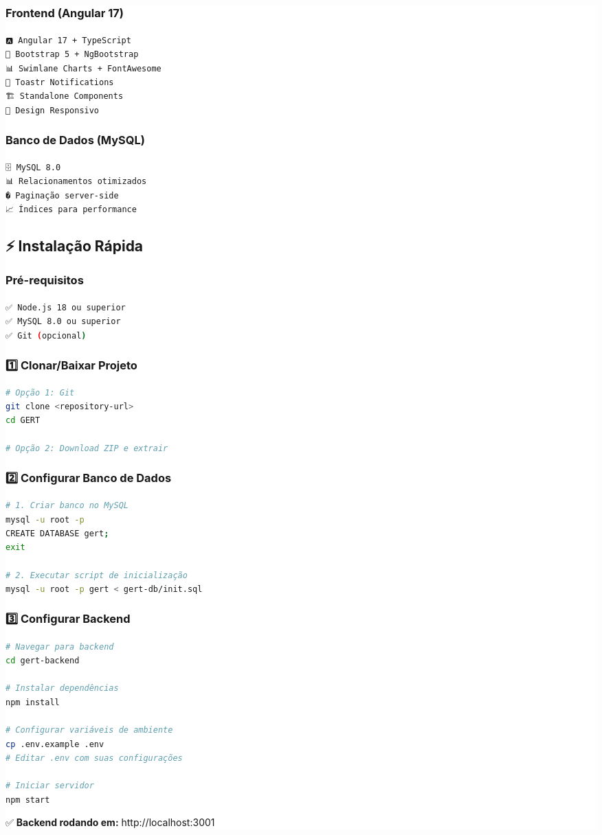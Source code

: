 ### **Frontend (Angular 17)**
```
🅰️ Angular 17 + TypeScript
🎨 Bootstrap 5 + NgBootstrap
📊 Swimlane Charts + FontAwesome
🔔 Toastr Notifications
🏗️ Standalone Components
📱 Design Responsivo
```

### **Banco de Dados (MySQL)**
```
🗄️ MySQL 8.0
📊 Relacionamentos otimizados
� Paginação server-side
📈 Índices para performance
```

## ⚡ Instalação Rápida

### **Pré-requisitos**
```bash
✅ Node.js 18 ou superior
✅ MySQL 8.0 ou superior
✅ Git (opcional)
```

### **1️⃣ Clonar/Baixar Projeto**
```bash
# Opção 1: Git
git clone <repository-url>
cd GERT

# Opção 2: Download ZIP e extrair
```

### **2️⃣ Configurar Banco de Dados**
```bash
# 1. Criar banco no MySQL
mysql -u root -p
CREATE DATABASE gert;
exit

# 2. Executar script de inicialização
mysql -u root -p gert < gert-db/init.sql
```

### **3️⃣ Configurar Backend**
```bash
# Navegar para backend
cd gert-backend

# Instalar dependências
npm install

# Configurar variáveis de ambiente
cp .env.example .env
# Editar .env com suas configurações

# Iniciar servidor
npm start
```
✅ **Backend rodando em:** http://localhost:3001
